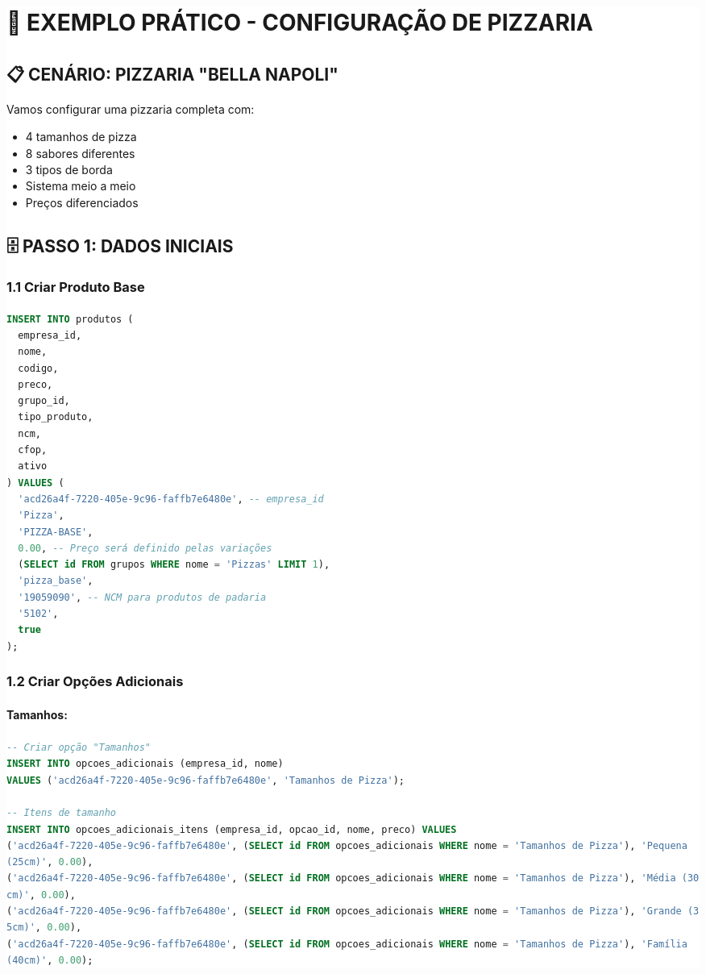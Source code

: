 # 🍕 EXEMPLO PRÁTICO - CONFIGURAÇÃO DE PIZZARIA

## 📋 **CENÁRIO: PIZZARIA "BELLA NAPOLI"**

Vamos configurar uma pizzaria completa com:
- 4 tamanhos de pizza
- 8 sabores diferentes
- 3 tipos de borda
- Sistema meio a meio
- Preços diferenciados

## 🗄️ **PASSO 1: DADOS INICIAIS**

### **1.1 Criar Produto Base**
```sql
INSERT INTO produtos (
  empresa_id, 
  nome, 
  codigo, 
  preco, 
  grupo_id, 
  tipo_produto,
  ncm,
  cfop,
  ativo
) VALUES (
  'acd26a4f-7220-405e-9c96-faffb7e6480e', -- empresa_id
  'Pizza',
  'PIZZA-BASE',
  0.00, -- Preço será definido pelas variações
  (SELECT id FROM grupos WHERE nome = 'Pizzas' LIMIT 1),
  'pizza_base',
  '19059090', -- NCM para produtos de padaria
  '5102',
  true
);
```

### **1.2 Criar Opções Adicionais**

#### **Tamanhos:**
```sql
-- Criar opção "Tamanhos"
INSERT INTO opcoes_adicionais (empresa_id, nome) 
VALUES ('acd26a4f-7220-405e-9c96-faffb7e6480e', 'Tamanhos de Pizza');

-- Itens de tamanho
INSERT INTO opcoes_adicionais_itens (empresa_id, opcao_id, nome, preco) VALUES
('acd26a4f-7220-405e-9c96-faffb7e6480e', (SELECT id FROM opcoes_adicionais WHERE nome = 'Tamanhos de Pizza'), 'Pequena (25cm)', 0.00),
('acd26a4f-7220-405e-9c96-faffb7e6480e', (SELECT id FROM opcoes_adicionais WHERE nome = 'Tamanhos de Pizza'), 'Média (30cm)', 0.00),
('acd26a4f-7220-405e-9c96-faffb7e6480e', (SELECT id FROM opcoes_adicionais WHERE nome = 'Tamanhos de Pizza'), 'Grande (35cm)', 0.00),
('acd26a4f-7220-405e-9c96-faffb7e6480e', (SELECT id FROM opcoes_adicionais WHERE nome = 'Tamanhos de Pizza'), 'Família (40cm)', 0.00);
```
